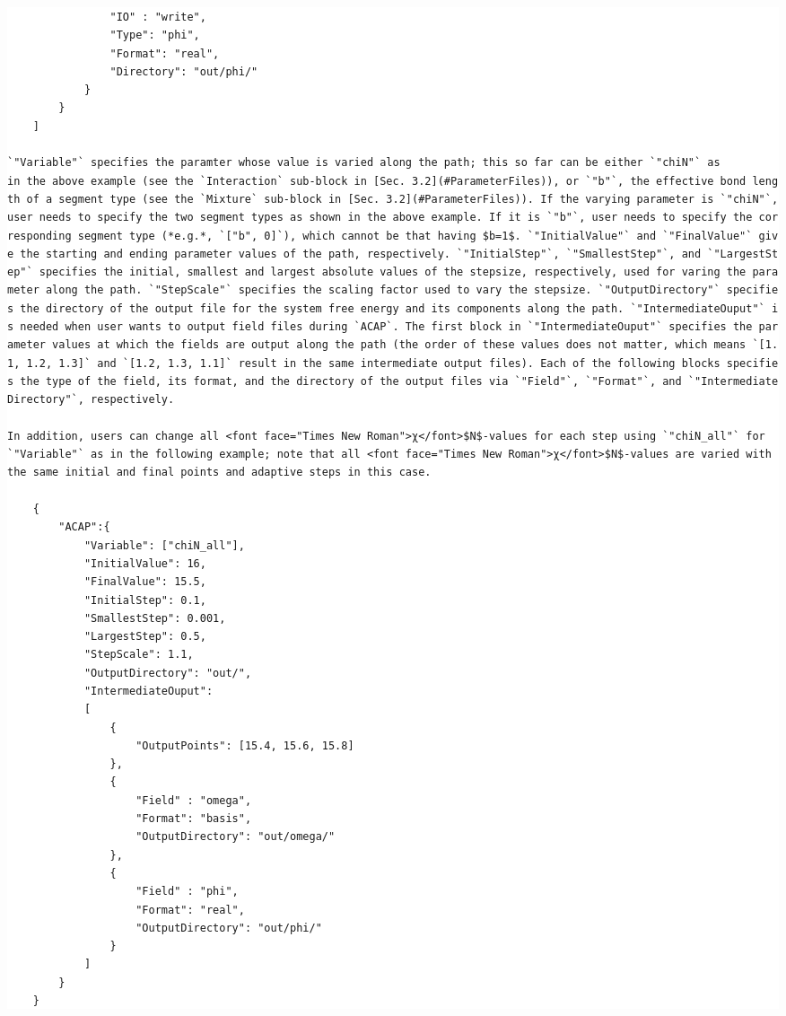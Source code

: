                     "IO" : "write",
                    "Type": "phi",
                    "Format": "real",
                    "Directory": "out/phi/"
                }
            }
        ]

    `"Variable"` specifies the paramter whose value is varied along the path; this so far can be either `"chiN"` as 
    in the above example (see the `Interaction` sub-block in [Sec. 3.2](#ParameterFiles)), or `"b"`, the effective bond length of a segment type (see the `Mixture` sub-block in [Sec. 3.2](#ParameterFiles)). If the varying parameter is `"chiN"`, user needs to specify the two segment types as shown in the above example. If it is `"b"`, user needs to specify the corresponding segment type (*e.g.*, `["b", 0]`), which cannot be that having $b=1$. `"InitialValue"` and `"FinalValue"` give the starting and ending parameter values of the path, respectively. `"InitialStep"`, `"SmallestStep"`, and `"LargestStep"` specifies the initial, smallest and largest absolute values of the stepsize, respectively, used for varing the parameter along the path. `"StepScale"` specifies the scaling factor used to vary the stepsize. `"OutputDirectory"` specifies the directory of the output file for the system free energy and its components along the path. `"IntermediateOuput"` is needed when user wants to output field files during `ACAP`. The first block in `"IntermediateOuput"` specifies the parameter values at which the fields are output along the path (the order of these values does not matter, which means `[1.1, 1.2, 1.3]` and `[1.2, 1.3, 1.1]` result in the same intermediate output files). Each of the following blocks specifies the type of the field, its format, and the directory of the output files via `"Field"`, `"Format"`, and `"IntermediateDirectory"`, respectively.

    In addition, users can change all <font face="Times New Roman">χ</font>$N$-values for each step using `"chiN_all"` for `"Variable"` as in the following example; note that all <font face="Times New Roman">χ</font>$N$-values are varied with the same initial and final points and adaptive steps in this case. 
  
        {
            "ACAP":{
                "Variable": ["chiN_all"],      
                "InitialValue": 16,
                "FinalValue": 15.5,
                "InitialStep": 0.1,
                "SmallestStep": 0.001,
                "LargestStep": 0.5,
                "StepScale": 1.1,  
                "OutputDirectory": "out/",
                "IntermediateOuput":
                [
                    {
                        "OutputPoints": [15.4, 15.6, 15.8]
                    },
                    {
                        "Field" : "omega",
                        "Format": "basis", 
                        "OutputDirectory": "out/omega/"
                    },
                    {
                        "Field" : "phi",
                        "Format": "real", 
                        "OutputDirectory": "out/phi/"
                    }
                ]
            }
        }
